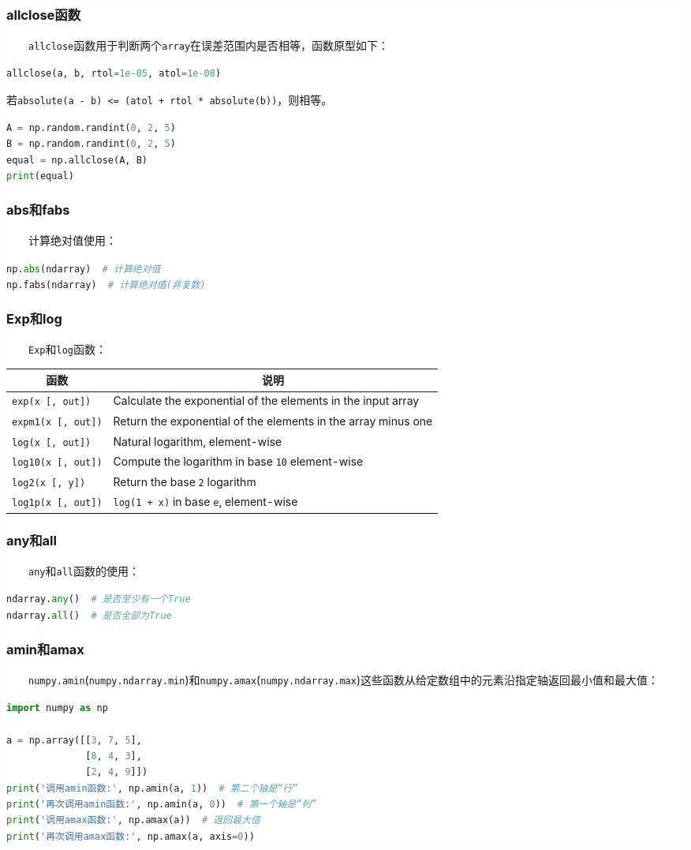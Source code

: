 ### allclose函数

&emsp;&emsp;`allclose`函数用于判断两个`array`在误差范围内是否相等，函数原型如下：

``` python
allclose(a, b, rtol=1e-05, atol=1e-08)
```

若`absolute(a - b) <= (atol + rtol * absolute(b))`，则相等。

``` python
A = np.random.randint(0, 2, 5)
B = np.random.randint(0, 2, 5)
equal = np.allclose(A, B)
print(equal)
```

### abs和fabs

&emsp;&emsp;计算绝对值使用：

``` python
np.abs(ndarray)  # 计算绝对值
np.fabs(ndarray)  # 计算绝对值(非复数)
```

### Exp和log

&emsp;&emsp;`Exp`和`log`函数：

函数               | 说明
-------------------|-----
`exp(x [, out])`   | Calculate the exponential of the elements in the input array
`expm1(x [, out])` | Return the exponential of the elements in the array minus one
`log(x [, out])`   | Natural logarithm, element-wise
`log10(x [, out])` | Compute the logarithm in base `10` element-wise
`log2(x [, y])`    | Return the base `2` logarithm
`log1p(x [, out])` | `log(1 + x)` in base `e`, element-wise

### any和all

&emsp;&emsp;`any`和`all`函数的使用：

``` python
ndarray.any()  # 是否至少有一个True
ndarray.all()  # 是否全部为True
```

### amin和amax

&emsp;&emsp;`numpy.amin`(`numpy.ndarray.min`)和`numpy.amax`(`numpy.ndarray.max`)这些函数从给定数组中的元素沿指定轴返回最小值和最大值：

``` python
import numpy as np

a = np.array([[3, 7, 5],
              [8, 4, 3],
              [2, 4, 9]])
print('调用amin函数:', np.amin(a, 1))  # 第二个轴是“行”
print('再次调用amin函数:', np.amin(a, 0))  # 第一个轴是“列”
print('调用amax函数:', np.amax(a))  # 返回最大值
print('再次调用amax函数:', np.amax(a, axis=0))
```
